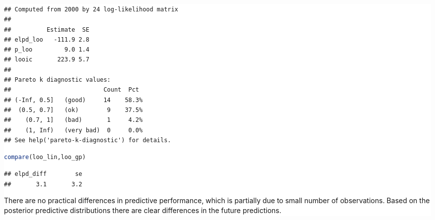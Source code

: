 ```
## Computed from 2000 by 24 log-likelihood matrix
## 
##          Estimate  SE
## elpd_loo   -111.9 2.8
## p_loo         9.0 1.4
## looic       223.9 5.7
## 
## Pareto k diagnostic values:
##                          Count  Pct 
## (-Inf, 0.5]   (good)     14    58.3%
##  (0.5, 0.7]   (ok)        9    37.5%
##    (0.7, 1]   (bad)       1     4.2%
##    (1, Inf)   (very bad)  0     0.0%
## See help('pareto-k-diagnostic') for details.
```

```r
compare(loo_lin,loo_gp)
```

```
## elpd_diff        se 
##       3.1       3.2
```

There are no practical differences in predictive performance, which is partially due to small number of observations. Based on the posterior predictive distributions there are clear differences in the future predictions.
